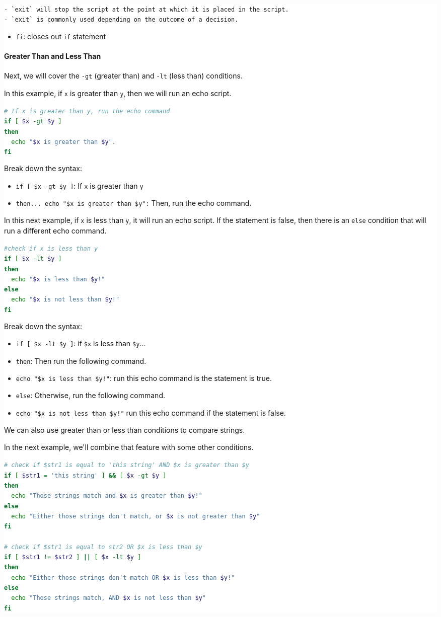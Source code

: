     - `exit` will stop the script at the point at which it is placed in the script.
    - `exit` is commonly used depending on the outcome of a decision.
- `fi`: closes out `if` statement

#### Greater Than and Less Than

Next, we will cover the `-gt` (greater than) and `-lt` (less than) conditions.

In this example, if `x` is greater than `y`, then we will run an echo script.

```bash
# If x is greater than y, run the echo command
if [ $x -gt $y ]
then
  echo "$x is greater than $y".
fi
```

Break down the syntax:

- `if [ $x -gt $y ]`: If `x` is greater than `y`

- `then... echo "$x is greater than $y":` Then, run the echo command.

In this next example, if `x` is less than `y`, it will run an echo script. If the statement is false, then there is an `else` condition that will run a different echo command.

```bash
#check if x is less than y
if [ $x -lt $y ]
then
  echo "$x is less than $y!"
else
  echo "$x is not less than $y!"
fi
```

Break down the syntax:

- `if [ $x -lt $y ]`: if `$x` is less than `$y`...

- `then`: Then run the following command.
- `echo "$x is less than $y!"`: run this echo command is the statement is true.
- `else`: Otherwise, run the following command.
- `echo "$x is not less than $y!"` run this echo command if the statement is false.


We can also use greater than or less than conditions to compare strings.

In the next example, we'll combine that feature with some other conditions.

```bash
# check if $str1 is equal to 'this string' AND $x is greater than $y
if [ $str1 = 'this string' ] && [ $x -gt $y ]
then
  echo "Those strings match and $x is greater than $y!"
else
  echo "Either those strings don't match, or $x is not greater than $y"
fi

# check if $str1 is equal to str2 OR $x is less than $y
if [ $str1 != $str2 ] || [ $x -lt $y ]
then
  echo "Either those strings don't match OR $x is less than $y!"
else
  echo "Those strings match, AND $x is not less than $y"
fi
```

